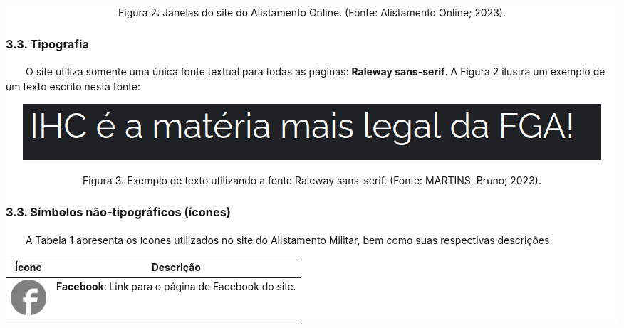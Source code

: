 <center>
 Figura 2: Janelas do site do Alistamento Online. (Fonte: Alistamento Online; 2023).

</center>

### 3.3. Tipografia
&emsp;&emsp;O site utiliza somente uma única fonte textual para todas as páginas: **Raleway sans-serif**. A Figura 2 ilustra um exemplo de um texto escrito nesta fonte:

<center>

![paleta](../img/requisitos/tipografia.png)

<div style="text-align: center">
<p> Figura 3: Exemplo de texto utilizando a fonte Raleway sans-serif. (Fonte: MARTINS, Bruno; 2023).</p>
</div>

</center>

### 3.3. Símbolos não-tipográficos (ícones)
&emsp;&emsp;A Tabela 1 apresenta os ícones utilizados no site do Alistamento Militar, bem como suas respectivas descrições.

| Ícone | Descrição |
|:-----:|:---------:|
| <img src="../../img/requisitos/facebook.png" width="50" height="50"> | **Facebook**: Link para o página de Facebook do site. |